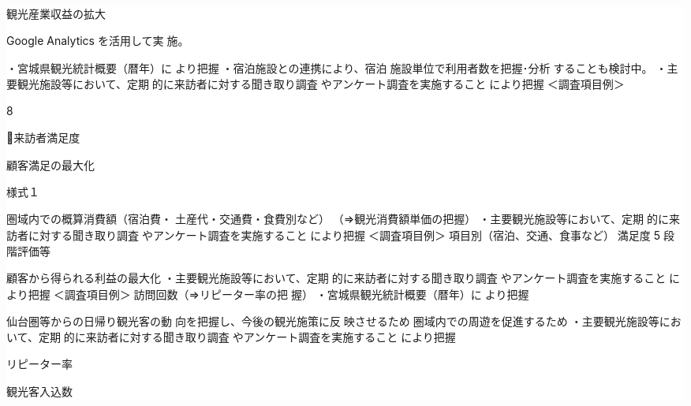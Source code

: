 観光産業収益の拡大

Google Analytics を活用して実
施。

・宮城県観光統計概要（暦年）に
より把握
・宿泊施設との連携により、宿泊
施設単位で利用者数を把握･分析
することも検討中。
・主要観光施設等において、定期
的に来訪者に対する聞き取り調査
やアンケート調査を実施すること
により把握
＜調査項目例＞

8

来訪者満足度

顧客満足の最大化

様式１

圏域内での概算消費額（宿泊費・
土産代・交通費・食費別など）
（⇒観光消費額単価の把握）
・主要観光施設等において、定期
的に来訪者に対する聞き取り調査
やアンケート調査を実施すること
により把握
＜調査項目例＞
項目別（宿泊、交通、食事など）
満足度 5 段階評価等

顧客から得られる利益の最大化  ・主要観光施設等において、定期
的に来訪者に対する聞き取り調査
やアンケート調査を実施すること
により把握
＜調査項目例＞
訪問回数（⇒リピーター率の把
握）
・宮城県観光統計概要（暦年）に
より把握

仙台圏等からの日帰り観光客の動
向を把握し、今後の観光施策に反
映させるため
圏域内での周遊を促進するため  ・主要観光施設等において、定期
的に来訪者に対する聞き取り調査
やアンケート調査を実施すること
により把握

リピーター率

観光客入込数
